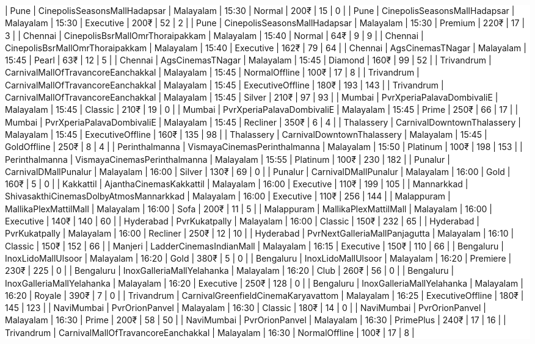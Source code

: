 | Pune             | CinepolisSeasonsMallHadapsar                             | Malayalam | 15:30 | Normal           |  200₹ |       15 |      0 |
| Pune             | CinepolisSeasonsMallHadapsar                             | Malayalam | 15:30 | Executive        |  200₹ |       52 |      2 |
| Pune             | CinepolisSeasonsMallHadapsar                             | Malayalam | 15:30 | Premium          |  220₹ |       17 |      3 |
| Chennai          | CinepolisBsrMallOmrThoraipakkam                          | Malayalam | 15:40 | Normal           |   64₹ |        9 |      9 |
| Chennai          | CinepolisBsrMallOmrThoraipakkam                          | Malayalam | 15:40 | Executive        |  162₹ |       79 |     64 |
| Chennai          | AgsCinemasTNagar                                         | Malayalam | 15:45 | Pearl            |   63₹ |       12 |      5 |
| Chennai          | AgsCinemasTNagar                                         | Malayalam | 15:45 | Diamond          |  160₹ |       99 |     52 |
| Trivandrum       | CarnivalMallOfTravancoreEanchakkal                       | Malayalam | 15:45 | NormalOffline    |  100₹ |       17 |      8 |
| Trivandrum       | CarnivalMallOfTravancoreEanchakkal                       | Malayalam | 15:45 | ExecutiveOffline |  180₹ |      193 |    143 |
| Trivandrum       | CarnivalMallOfTravancoreEanchakkal                       | Malayalam | 15:45 | Silver           |  210₹ |       97 |     93 |
| Mumbai           | PvrXperiaPalavaDombivaliE                                | Malayalam | 15:45 | Classic          |  210₹ |       19 |      0 |
| Mumbai           | PvrXperiaPalavaDombivaliE                                | Malayalam | 15:45 | Prime            |  250₹ |       66 |     17 |
| Mumbai           | PvrXperiaPalavaDombivaliE                                | Malayalam | 15:45 | Recliner         |  350₹ |        6 |      4 |
| Thalassery       | CarnivalDowntownThalassery                               | Malayalam | 15:45 | ExecutiveOffline |  160₹ |      135 |     98 |
| Thalassery       | CarnivalDowntownThalassery                               | Malayalam | 15:45 | GoldOffline      |  250₹ |        8 |      4 |
| Perinthalmanna   | VismayaCinemasPerinthalmanna                             | Malayalam | 15:50 | Platinum         |  100₹ |      198 |    153 |
| Perinthalmanna   | VismayaCinemasPerinthalmanna                             | Malayalam | 15:55 | Platinum         |  100₹ |      230 |    182 |
| Punalur          | CarnivalDMallPunalur                                     | Malayalam | 16:00 | Silver           |  130₹ |       69 |      0 |
| Punalur          | CarnivalDMallPunalur                                     | Malayalam | 16:00 | Gold             |  160₹ |        5 |      0 |
| Kakkattil        | AjanthaCinemasKakkattil                                  | Malayalam | 16:00 | Executive        |  110₹ |      199 |    105 |
| Mannarkkad       | ShivasakthiCinemasDolbyAtmosMannarkkad                   | Malayalam | 16:00 | Executive        |  110₹ |      256 |    144 |
| Malappuram       | MallikaPlexMattilMall                                    | Malayalam | 16:00 | Sofa             |  200₹ |       11 |      5 |
| Malappuram       | MallikaPlexMattilMall                                    | Malayalam | 16:00 | Executive        |  140₹ |      140 |     60 |
| Hyderabad        | PvrKukatpally                                            | Malayalam | 16:00 | Classic          |  150₹ |      232 |     65 |
| Hyderabad        | PvrKukatpally                                            | Malayalam | 16:00 | Recliner         |  250₹ |       12 |     10 |
| Hyderabad        | PvrNextGalleriaMallPanjagutta                            | Malayalam | 16:10 | Classic          |  150₹ |      152 |     66 |
| Manjeri          | LadderCinemasIndianMall                                  | Malayalam | 16:15 | Executive        |  150₹ |      110 |     66 |
| Bengaluru        | InoxLidoMallUlsoor                                       | Malayalam | 16:20 | Gold             |  380₹ |        5 |      0 |
| Bengaluru        | InoxLidoMallUlsoor                                       | Malayalam | 16:20 | Premiere         |  230₹ |      225 |      0 |
| Bengaluru        | InoxGalleriaMallYelahanka                                | Malayalam | 16:20 | Club             |  260₹ |       56 |      0 |
| Bengaluru        | InoxGalleriaMallYelahanka                                | Malayalam | 16:20 | Executive        |  250₹ |      128 |      0 |
| Bengaluru        | InoxGalleriaMallYelahanka                                | Malayalam | 16:20 | Royale           |  390₹ |        7 |      0 |
| Trivandrum       | CarnivalGreenfieldCinemaKaryavattom                      | Malayalam | 16:25 | ExecutiveOffline |  180₹ |      145 |    123 |
| NaviMumbai       | PvrOrionPanvel                                           | Malayalam | 16:30 | Classic          |  180₹ |       14 |      0 |
| NaviMumbai       | PvrOrionPanvel                                           | Malayalam | 16:30 | Prime            |  200₹ |       58 |     50 |
| NaviMumbai       | PvrOrionPanvel                                           | Malayalam | 16:30 | PrimePlus        |  240₹ |       17 |     16 |
| Trivandrum       | CarnivalMallOfTravancoreEanchakkal                       | Malayalam | 16:30 | NormalOffline    |  100₹ |       17 |      8 |